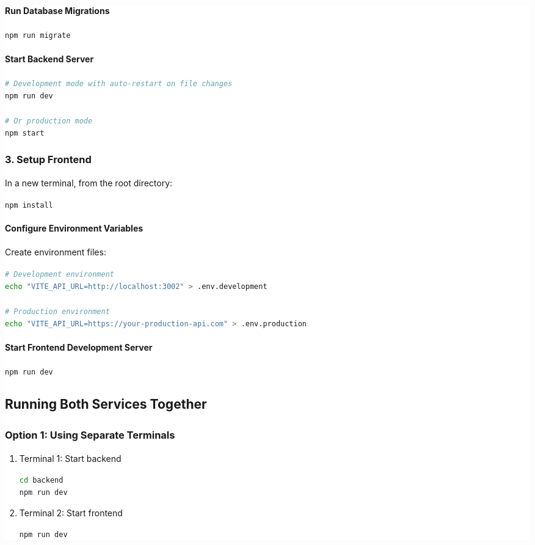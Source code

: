 #### Run Database Migrations

```bash
npm run migrate
```

#### Start Backend Server

```bash
# Development mode with auto-restart on file changes
npm run dev

# Or production mode
npm start
```

### 3. Setup Frontend

In a new terminal, from the root directory:

```bash
npm install
```

#### Configure Environment Variables

Create environment files:

```bash
# Development environment
echo "VITE_API_URL=http://localhost:3002" > .env.development

# Production environment
echo "VITE_API_URL=https://your-production-api.com" > .env.production
```

#### Start Frontend Development Server

```bash
npm run dev
```

## Running Both Services Together

### Option 1: Using Separate Terminals

1. Terminal 1: Start backend

   ```bash
   cd backend
   npm run dev
   ```

2. Terminal 2: Start frontend
   ```bash
   npm run dev
   ```
